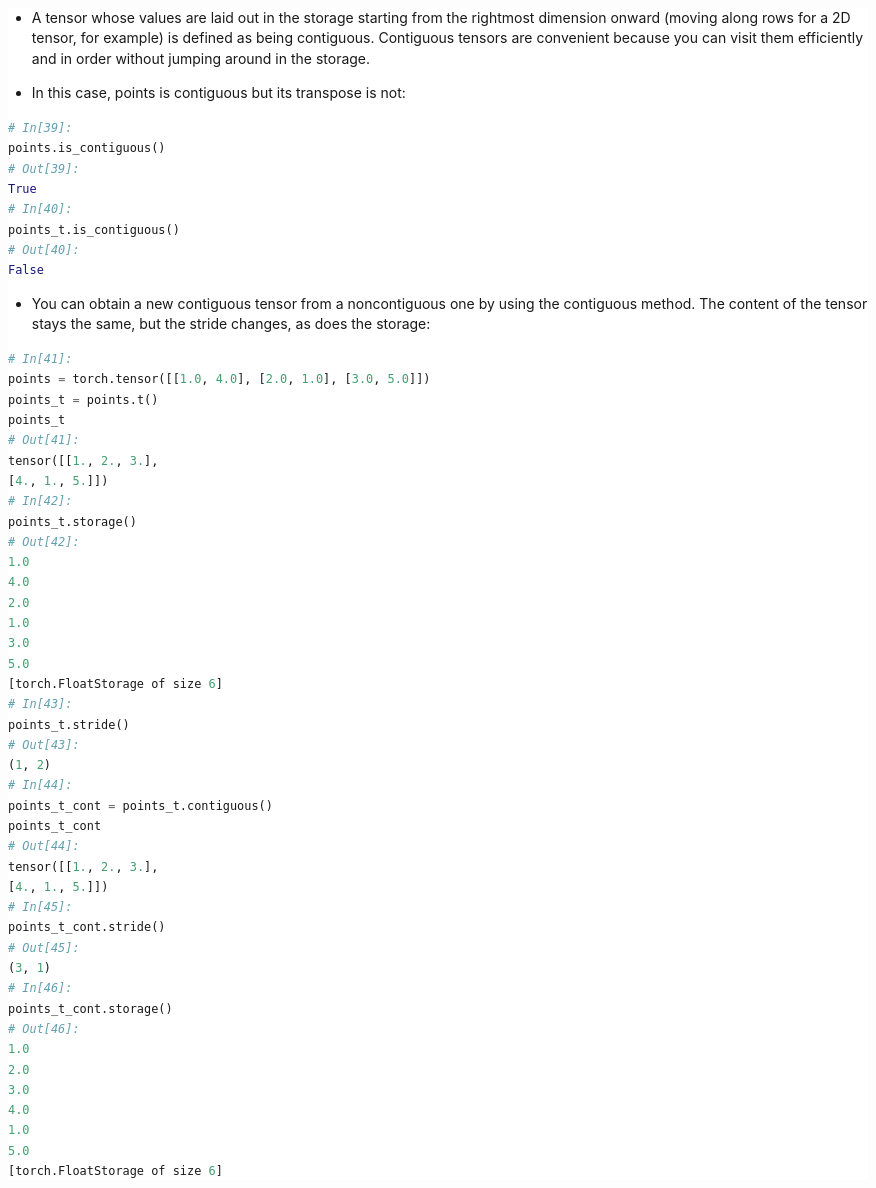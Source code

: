 
- A tensor whose values are laid out in the storage starting from the rightmost dimension onward (moving along rows for a 2D tensor, for example) is defined as being contiguous. Contiguous tensors are convenient because you can visit them efficiently and in order without jumping around in the storage.

- In this case, points is contiguous but its transpose is not:

```python
# In[39]:
points.is_contiguous()
# Out[39]:
True
# In[40]:
points_t.is_contiguous()
# Out[40]:
False
```

- You can obtain a new contiguous tensor from a noncontiguous one by using the contiguous method. The content of the tensor stays the same, but the stride changes, as does the storage:

```python
# In[41]:
points = torch.tensor([[1.0, 4.0], [2.0, 1.0], [3.0, 5.0]])
points_t = points.t()
points_t
# Out[41]:
tensor([[1., 2., 3.],
[4., 1., 5.]])
# In[42]:
points_t.storage()
# Out[42]:
1.0
4.0
2.0
1.0
3.0
5.0
[torch.FloatStorage of size 6]
# In[43]:
points_t.stride()
# Out[43]:
(1, 2)
# In[44]:
points_t_cont = points_t.contiguous()
points_t_cont
# Out[44]:
tensor([[1., 2., 3.],
[4., 1., 5.]])
# In[45]:
points_t_cont.stride()
# Out[45]:
(3, 1)
# In[46]:
points_t_cont.storage()
# Out[46]:
1.0
2.0
3.0
4.0
1.0
5.0
[torch.FloatStorage of size 6]
```
